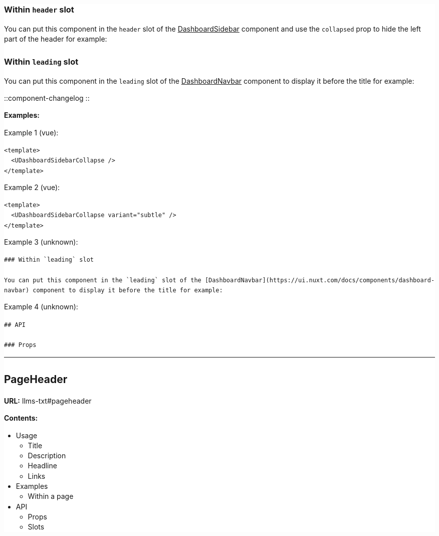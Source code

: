 ### Within `header` slot

You can put this component in the `header` slot of the [DashboardSidebar](https://ui.nuxt.com/docs/components/dashboard-sidebar) component and use the `collapsed` prop to hide the left part of the header for example:

### Within `leading` slot

You can put this component in the `leading` slot of the [DashboardNavbar](https://ui.nuxt.com/docs/components/dashboard-navbar) component to display it before the title for example:

::component-changelog
::

**Examples:**

Example 1 (vue):
```vue
<template>
  <UDashboardSidebarCollapse />
</template>
```

Example 2 (vue):
```vue
<template>
  <UDashboardSidebarCollapse variant="subtle" />
</template>
```

Example 3 (unknown):
```unknown
### Within `leading` slot

You can put this component in the `leading` slot of the [DashboardNavbar](https://ui.nuxt.com/docs/components/dashboard-navbar) component to display it before the title for example:
```

Example 4 (unknown):
```unknown
## API

### Props
```

---

## PageHeader

**URL:** llms-txt#pageheader

**Contents:**
- Usage
  - Title
  - Description
  - Headline
  - Links
- Examples
  - Within a page
- API
  - Props
  - Slots
